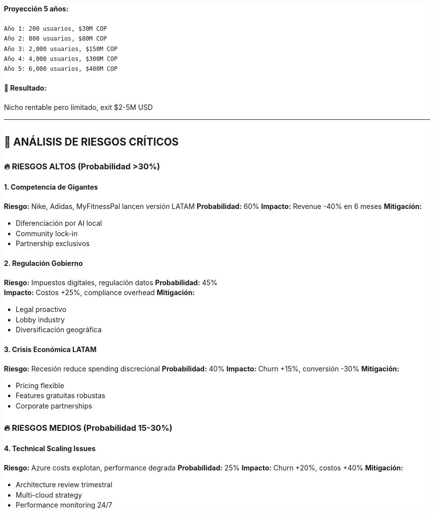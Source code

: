#### **Proyección 5 años:**
```
Año 1: 200 usuarios, $30M COP
Año 2: 800 usuarios, $80M COP
Año 3: 2,000 usuarios, $150M COP
Año 4: 4,000 usuarios, $300M COP
Año 5: 6,000 usuarios, $400M COP
```

#### **🎯 Resultado:**
Nicho rentable pero limitado, exit $2-5M USD

---

## 🚨 **ANÁLISIS DE RIESGOS CRÍTICOS**

### **🔥 RIESGOS ALTOS (Probabilidad >30%)**

#### **1. Competencia de Gigantes**
**Riesgo:** Nike, Adidas, MyFitnessPal lancen versión LATAM
**Probabilidad:** 60%
**Impacto:** Revenue -40% en 6 meses
**Mitigación:** 
- Diferenciación por AI local
- Community lock-in
- Partnership exclusivos

#### **2. Regulación Gobierno**
**Riesgo:** Impuestos digitales, regulación datos
**Probabilidad:** 45%  
**Impacto:** Costos +25%, compliance overhead
**Mitigación:**
- Legal proactivo
- Lobby industry
- Diversificación geográfica

#### **3. Crisis Económica LATAM**
**Riesgo:** Recesión reduce spending discrecional
**Probabilidad:** 40%
**Impacto:** Churn +15%, conversión -30%
**Mitigación:**
- Pricing flexible
- Features gratuitas robustas
- Corporate partnerships

### **🔥 RIESGOS MEDIOS (Probabilidad 15-30%)**

#### **4. Technical Scaling Issues**
**Riesgo:** Azure costs explotan, performance degrada
**Probabilidad:** 25%
**Impacto:** Churn +20%, costos +40%
**Mitigación:**
- Architecture review trimestral
- Multi-cloud strategy
- Performance monitoring 24/7
